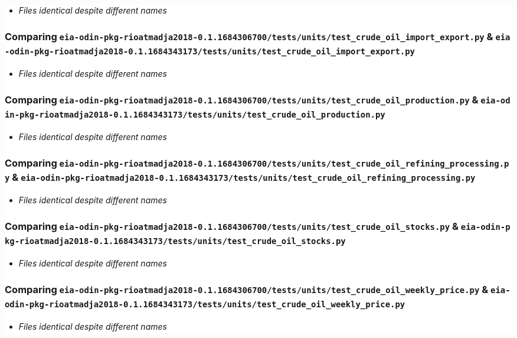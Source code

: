  * *Files identical despite different names*

### Comparing `eia-odin-pkg-rioatmadja2018-0.1.1684306700/tests/units/test_crude_oil_import_export.py` & `eia-odin-pkg-rioatmadja2018-0.1.1684343173/tests/units/test_crude_oil_import_export.py`

 * *Files identical despite different names*

### Comparing `eia-odin-pkg-rioatmadja2018-0.1.1684306700/tests/units/test_crude_oil_production.py` & `eia-odin-pkg-rioatmadja2018-0.1.1684343173/tests/units/test_crude_oil_production.py`

 * *Files identical despite different names*

### Comparing `eia-odin-pkg-rioatmadja2018-0.1.1684306700/tests/units/test_crude_oil_refining_processing.py` & `eia-odin-pkg-rioatmadja2018-0.1.1684343173/tests/units/test_crude_oil_refining_processing.py`

 * *Files identical despite different names*

### Comparing `eia-odin-pkg-rioatmadja2018-0.1.1684306700/tests/units/test_crude_oil_stocks.py` & `eia-odin-pkg-rioatmadja2018-0.1.1684343173/tests/units/test_crude_oil_stocks.py`

 * *Files identical despite different names*

### Comparing `eia-odin-pkg-rioatmadja2018-0.1.1684306700/tests/units/test_crude_oil_weekly_price.py` & `eia-odin-pkg-rioatmadja2018-0.1.1684343173/tests/units/test_crude_oil_weekly_price.py`

 * *Files identical despite different names*

